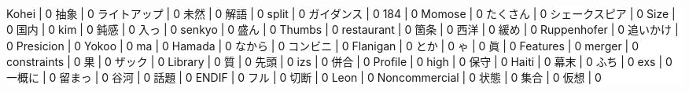 Kohei | 0
抽象 | 0
ライトアップ | 0
未然 | 0
解語 | 0
split | 0
ガイダンス | 0
184 | 0
Momose | 0
たくさん | 0
シェークスピア | 0
Size | 0
国内 | 0
kim | 0
鈍感 | 0
入っ | 0
senkyo | 0
盛ん | 0
Thumbs | 0
restaurant | 0
箇条 | 0
西洋 | 0
緩め | 0
Ruppenhofer | 0
追いかけ | 0
Presicion | 0
Yokoo | 0
ma | 0
Hamada | 0
なから | 0
コンビニ | 0
Flanigan | 0
とか | 0
ゃ | 0
眞 | 0
Features | 0
merger | 0
constraints | 0
果 | 0
ザック | 0
Library | 0
質 | 0
先頭 | 0
izs | 0
併合 | 0
Profile | 0
high | 0
保守 | 0
Haiti | 0
幕末 | 0
ふち | 0
exs | 0
一概に | 0
留まっ | 0
谷河 | 0
話題 | 0
ENDIF | 0
フル | 0
切断 | 0
Leon | 0
Noncommercial | 0
状態 | 0
集合 | 0
仮想 | 0